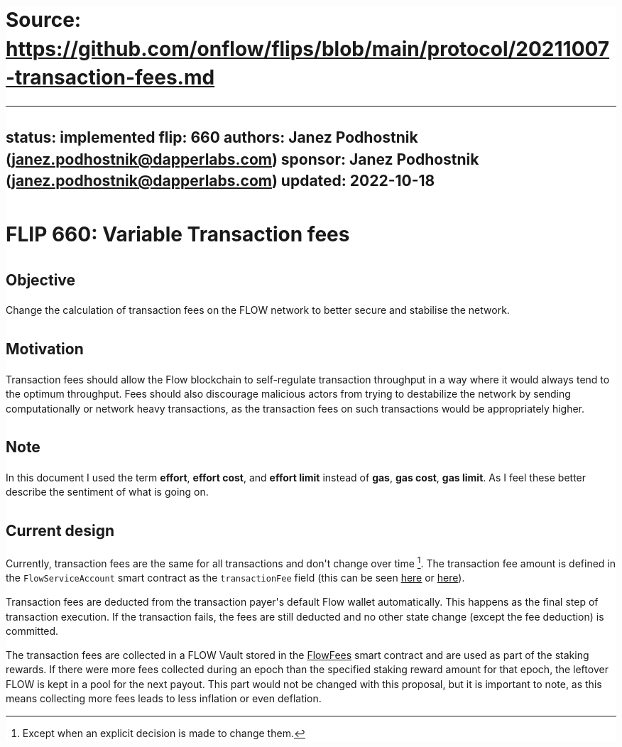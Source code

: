 # Source: https://github.com/onflow/flips/blob/main/protocol/20211007-transaction-fees.md

---
status: implemented
flip: 660
authors: Janez Podhostnik (janez.podhostnik@dapperlabs.com)
sponsor: Janez Podhostnik (janez.podhostnik@dapperlabs.com)
updated: 2022-10-18
---

# FLIP 660: Variable Transaction fees

## Objective

Change the calculation of transaction fees on the FLOW network to better secure and stabilise the network.

## Motivation

Transaction fees should allow the Flow blockchain to self-regulate transaction throughput in a way where it would always tend to the optimum throughput. Fees should also discourage malicious actors from trying to destabilize the network by sending computationally or network heavy transactions, as the transaction fees on such transactions would be appropriately higher.

## Note

In this document I used the term **effort**, **effort cost**, and **effort limit** instead of **gas**, **gas cost**, **gas limit**. As I feel these better describe the sentiment of what is going on.

## Current design

Currently, transaction fees are the same for all transactions and don't change over time [^2]. The transaction fee amount is defined in the `FlowServiceAccount` smart contract as the `transactionFee` field (this can be seen [here](https://github.com/onflow/flow-core-contracts/blob/master/contracts/FlowServiceAccount.cdc) or [here](https://flow-view-source.com/mainnet/account/0xe467b9dd11fa00df/contract/FlowServiceAccount)).

[^2]: Except when an explicit decision is made to change them.

Transaction fees are deducted from the transaction payer's default Flow wallet automatically. This happens as the final step of transaction execution. If the transaction fails, the fees are still deducted and no other state change (except the fee deduction) is committed.

The transaction fees are collected in a FLOW Vault stored in the [FlowFees](https://github.com/onflow/flow-core-contracts/blob/master/contracts/FlowFees.cdc) smart contract and are used as part of the staking rewards. If there were more fees collected during an epoch than the specified staking reward amount for that epoch, the leftover FLOW is kept in a pool for the next payout. This part would not be changed with this proposal, but it is important to note, as this means collecting more fees leads to less inflation or even deflation.


[^1]: Assuming there weren't any changes to the state that would make the transactions script execute differently.